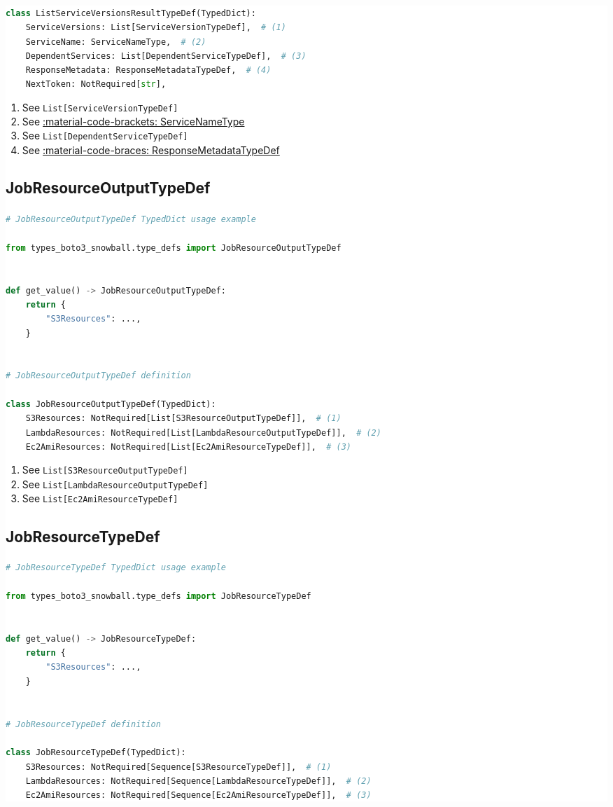 ```python
class ListServiceVersionsResultTypeDef(TypedDict):
    ServiceVersions: List[ServiceVersionTypeDef],  # (1)
    ServiceName: ServiceNameType,  # (2)
    DependentServices: List[DependentServiceTypeDef],  # (3)
    ResponseMetadata: ResponseMetadataTypeDef,  # (4)
    NextToken: NotRequired[str],
```

1. See `List[ServiceVersionTypeDef]`
2. See [:material-code-brackets: ServiceNameType](./literals.md#servicenametype)
3. See `List[DependentServiceTypeDef]`
4. See [:material-code-braces: ResponseMetadataTypeDef](./type_defs.md#responsemetadatatypedef)

## JobResourceOutputTypeDef

```python
# JobResourceOutputTypeDef TypedDict usage example

from types_boto3_snowball.type_defs import JobResourceOutputTypeDef


def get_value() -> JobResourceOutputTypeDef:
    return {
        "S3Resources": ...,
    }


# JobResourceOutputTypeDef definition

class JobResourceOutputTypeDef(TypedDict):
    S3Resources: NotRequired[List[S3ResourceOutputTypeDef]],  # (1)
    LambdaResources: NotRequired[List[LambdaResourceOutputTypeDef]],  # (2)
    Ec2AmiResources: NotRequired[List[Ec2AmiResourceTypeDef]],  # (3)
```

1. See `List[S3ResourceOutputTypeDef]`
2. See `List[LambdaResourceOutputTypeDef]`
3. See `List[Ec2AmiResourceTypeDef]`

## JobResourceTypeDef

```python
# JobResourceTypeDef TypedDict usage example

from types_boto3_snowball.type_defs import JobResourceTypeDef


def get_value() -> JobResourceTypeDef:
    return {
        "S3Resources": ...,
    }


# JobResourceTypeDef definition

class JobResourceTypeDef(TypedDict):
    S3Resources: NotRequired[Sequence[S3ResourceTypeDef]],  # (1)
    LambdaResources: NotRequired[Sequence[LambdaResourceTypeDef]],  # (2)
    Ec2AmiResources: NotRequired[Sequence[Ec2AmiResourceTypeDef]],  # (3)
```
